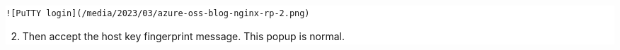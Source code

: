     ![PuTTY login](/media/2023/03/azure-oss-blog-nginx-rp-2.png)

2. Then accept the host key fingerprint message. This popup is normal.
